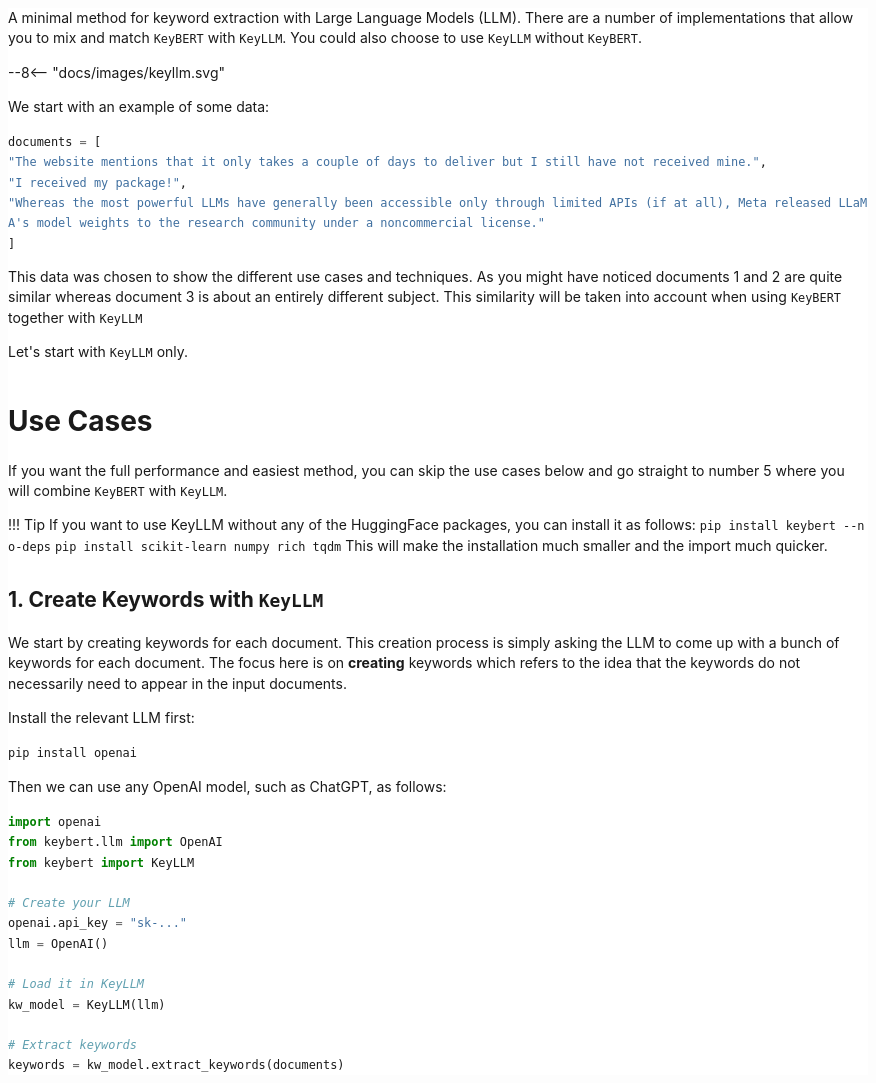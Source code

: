 A minimal method for keyword extraction with Large Language Models (LLM). There are a number of implementations that allow you to mix and match `KeyBERT` with `KeyLLM`. You could also choose to use `KeyLLM` without `KeyBERT`.

<div class="excalidraw">
--8<-- "docs/images/keyllm.svg"
</div>

We start with an example of some data:

```python
documents = [
"The website mentions that it only takes a couple of days to deliver but I still have not received mine.",
"I received my package!",
"Whereas the most powerful LLMs have generally been accessible only through limited APIs (if at all), Meta released LLaMA's model weights to the research community under a noncommercial license."
]
```

This data was chosen to show the different use cases and techniques. As you might have noticed documents 1 and 2 are quite similar whereas document 3 is about an entirely different subject. This similarity will be taken into account when using `KeyBERT` together with `KeyLLM`

Let's start with `KeyLLM` only. 

# Use Cases

If you want the full performance and easiest method, you can skip the use cases below and go straight to number 5 where you will combine `KeyBERT` with `KeyLLM`.

!!! Tip
    If you want to use KeyLLM without any of the HuggingFace packages, you can install it as follows:
    `pip install keybert --no-deps`
    `pip install scikit-learn numpy rich tqdm`
    This will make the installation much smaller and the import much quicker.

## 1. **Create** Keywords with `KeyLLM`

We start by creating keywords for each document. This creation process is simply asking the LLM to come up with a bunch of keywords for each document. The focus here is on **creating** keywords which refers to the idea that the keywords do not necessarily need to appear in the input documents.

Install the relevant LLM first:

```bash
pip install openai
```

Then we can use any OpenAI model, such as ChatGPT, as follows:

```python
import openai
from keybert.llm import OpenAI
from keybert import KeyLLM

# Create your LLM
openai.api_key = "sk-..."
llm = OpenAI()

# Load it in KeyLLM
kw_model = KeyLLM(llm)

# Extract keywords
keywords = kw_model.extract_keywords(documents)
```
